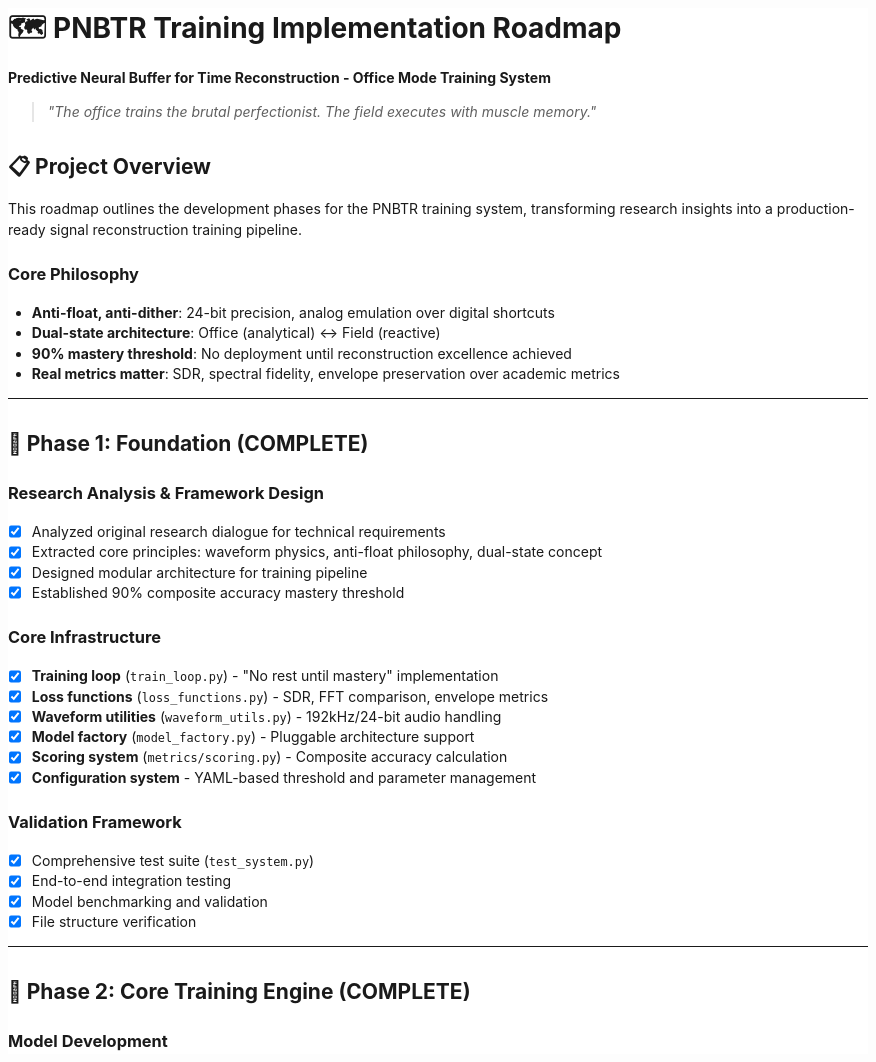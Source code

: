 # 🗺️ PNBTR Training Implementation Roadmap

**Predictive Neural Buffer for Time Reconstruction - Office Mode Training System**

> _"The office trains the brutal perfectionist. The field executes with muscle memory."_

## 📋 Project Overview

This roadmap outlines the development phases for the PNBTR training system, transforming research insights into a production-ready signal reconstruction training pipeline.

### Core Philosophy

- **Anti-float, anti-dither**: 24-bit precision, analog emulation over digital shortcuts
- **Dual-state architecture**: Office (analytical) ↔ Field (reactive)
- **90% mastery threshold**: No deployment until reconstruction excellence achieved
- **Real metrics matter**: SDR, spectral fidelity, envelope preservation over academic metrics

---

## 🎯 Phase 1: Foundation (COMPLETE)

### Research Analysis & Framework Design

- [x] Analyzed original research dialogue for technical requirements
- [x] Extracted core principles: waveform physics, anti-float philosophy, dual-state concept
- [x] Designed modular architecture for training pipeline
- [x] Established 90% composite accuracy mastery threshold

### Core Infrastructure

- [x] **Training loop** (`train_loop.py`) - "No rest until mastery" implementation
- [x] **Loss functions** (`loss_functions.py`) - SDR, FFT comparison, envelope metrics
- [x] **Waveform utilities** (`waveform_utils.py`) - 192kHz/24-bit audio handling
- [x] **Model factory** (`model_factory.py`) - Pluggable architecture support
- [x] **Scoring system** (`metrics/scoring.py`) - Composite accuracy calculation
- [x] **Configuration system** - YAML-based threshold and parameter management

### Validation Framework

- [x] Comprehensive test suite (`test_system.py`)
- [x] End-to-end integration testing
- [x] Model benchmarking and validation
- [x] File structure verification

---

## 🔧 Phase 2: Core Training Engine (COMPLETE)

### Model Development
